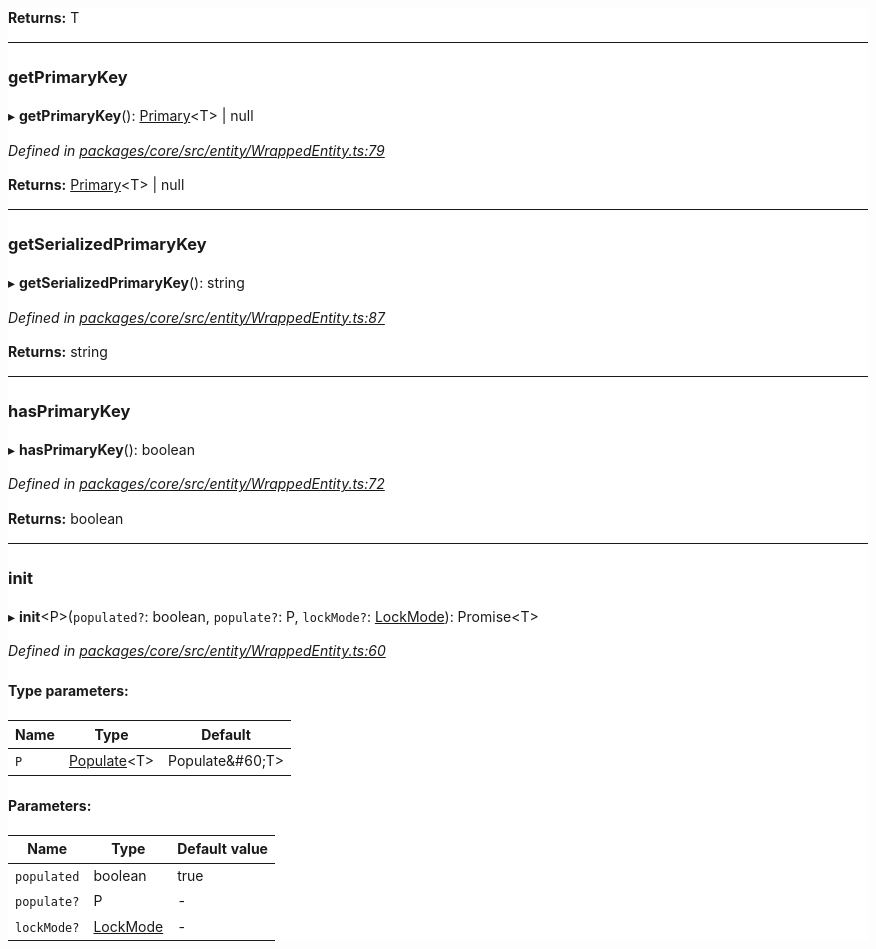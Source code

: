 **Returns:** T

___

### getPrimaryKey

▸ **getPrimaryKey**(): [Primary](../index.md#primary)&#60;T> \| null

*Defined in [packages/core/src/entity/WrappedEntity.ts:79](https://github.com/mikro-orm/mikro-orm/blob/c7aaca40d/packages/core/src/entity/WrappedEntity.ts#L79)*

**Returns:** [Primary](../index.md#primary)&#60;T> \| null

___

### getSerializedPrimaryKey

▸ **getSerializedPrimaryKey**(): string

*Defined in [packages/core/src/entity/WrappedEntity.ts:87](https://github.com/mikro-orm/mikro-orm/blob/c7aaca40d/packages/core/src/entity/WrappedEntity.ts#L87)*

**Returns:** string

___

### hasPrimaryKey

▸ **hasPrimaryKey**(): boolean

*Defined in [packages/core/src/entity/WrappedEntity.ts:72](https://github.com/mikro-orm/mikro-orm/blob/c7aaca40d/packages/core/src/entity/WrappedEntity.ts#L72)*

**Returns:** boolean

___

### init

▸ **init**&#60;P>(`populated?`: boolean, `populate?`: P, `lockMode?`: [LockMode](../enums/lockmode.md)): Promise&#60;T>

*Defined in [packages/core/src/entity/WrappedEntity.ts:60](https://github.com/mikro-orm/mikro-orm/blob/c7aaca40d/packages/core/src/entity/WrappedEntity.ts#L60)*

#### Type parameters:

Name | Type | Default |
------ | ------ | ------ |
`P` | [Populate](../index.md#populate)&#60;T> | Populate\&#60;T> |

#### Parameters:

Name | Type | Default value |
------ | ------ | ------ |
`populated` | boolean | true |
`populate?` | P | - |
`lockMode?` | [LockMode](../enums/lockmode.md) | - |
